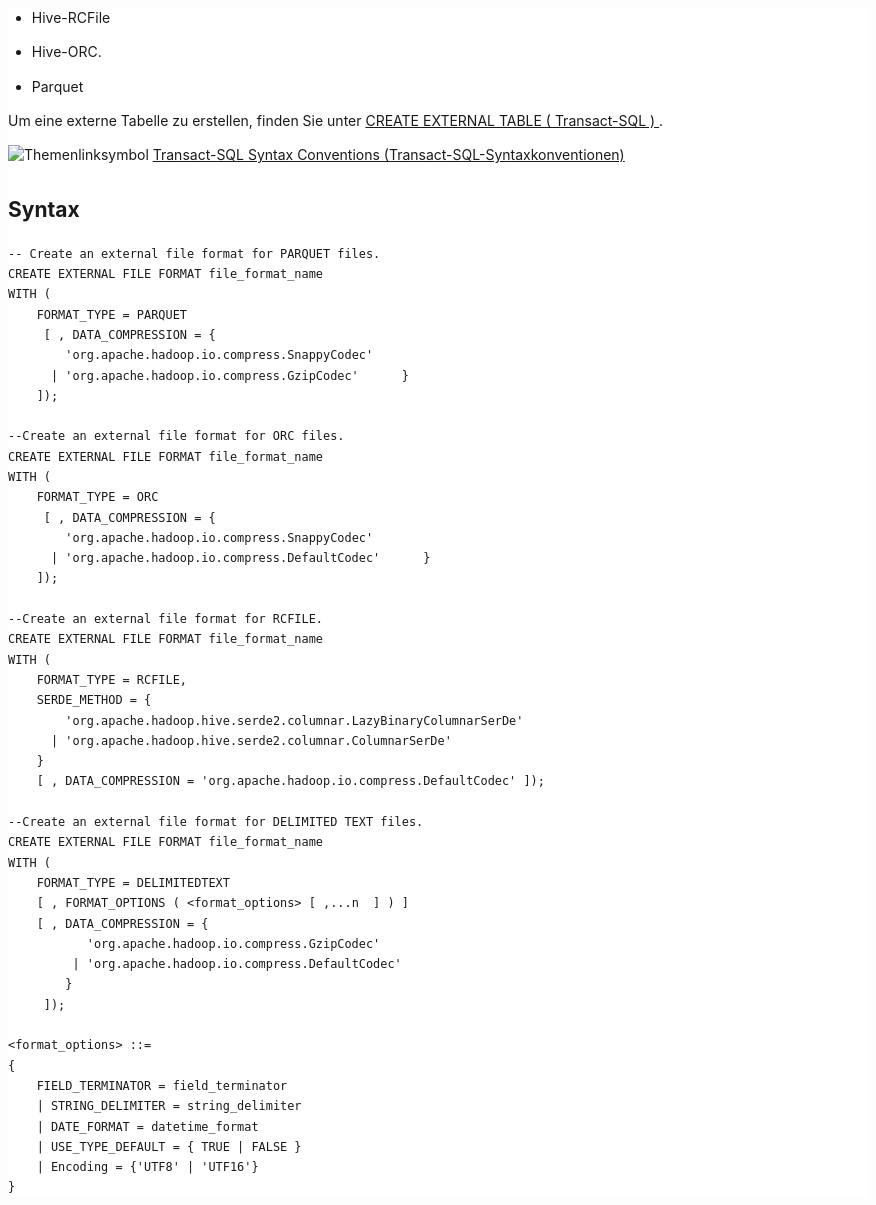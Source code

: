 -   Hive-RCFile  
  
-   Hive-ORC.  
  
-   Parquet  
  
 Um eine externe Tabelle zu erstellen, finden Sie unter [CREATE EXTERNAL TABLE &#40; Transact-SQL &#41; ](../../t-sql/statements/create-external-table-transact-sql.md).  
  
 ![Themenlinksymbol](../../database-engine/configure-windows/media/topic-link.gif "Topic link icon") [Transact-SQL Syntax Conventions (Transact-SQL-Syntaxkonventionen)](../../t-sql/language-elements/transact-sql-syntax-conventions-transact-sql.md)  
  
## <a name="syntax"></a>Syntax  
  
```  
-- Create an external file format for PARQUET files.  
CREATE EXTERNAL FILE FORMAT file_format_name  
WITH (  
    FORMAT_TYPE = PARQUET  
     [ , DATA_COMPRESSION = {  
        'org.apache.hadoop.io.compress.SnappyCodec'  
      | 'org.apache.hadoop.io.compress.GzipCodec'      }  
    ]);  
  
--Create an external file format for ORC files.  
CREATE EXTERNAL FILE FORMAT file_format_name  
WITH (  
    FORMAT_TYPE = ORC  
     [ , DATA_COMPRESSION = {  
        'org.apache.hadoop.io.compress.SnappyCodec'  
      | 'org.apache.hadoop.io.compress.DefaultCodec'      }  
    ]);  
  
--Create an external file format for RCFILE.  
CREATE EXTERNAL FILE FORMAT file_format_name  
WITH (  
    FORMAT_TYPE = RCFILE,  
    SERDE_METHOD = {  
        'org.apache.hadoop.hive.serde2.columnar.LazyBinaryColumnarSerDe'  
      | 'org.apache.hadoop.hive.serde2.columnar.ColumnarSerDe'  
    }  
    [ , DATA_COMPRESSION = 'org.apache.hadoop.io.compress.DefaultCodec' ]);  
  
--Create an external file format for DELIMITED TEXT files.  
CREATE EXTERNAL FILE FORMAT file_format_name  
WITH (  
    FORMAT_TYPE = DELIMITEDTEXT  
    [ , FORMAT_OPTIONS ( <format_options> [ ,...n  ] ) ]  
    [ , DATA_COMPRESSION = {  
           'org.apache.hadoop.io.compress.GzipCodec'  
         | 'org.apache.hadoop.io.compress.DefaultCodec'  
        }  
     ]);  
  
<format_options> ::=  
{  
    FIELD_TERMINATOR = field_terminator  
    | STRING_DELIMITER = string_delimiter  
    | DATE_FORMAT = datetime_format  
    | USE_TYPE_DEFAULT = { TRUE | FALSE } 
    | Encoding = {'UTF8' | 'UTF16'} 
}  
```  
  